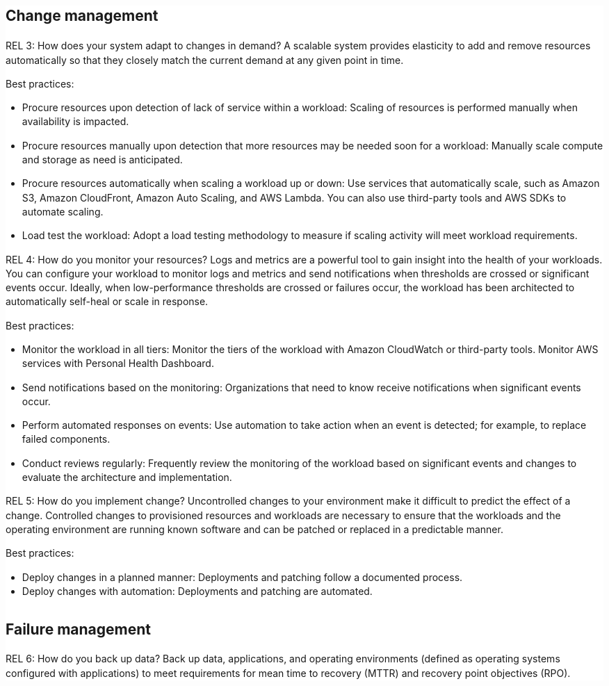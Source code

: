 ## Change management

REL 3: How does your system adapt to changes in demand?
A scalable system provides elasticity to add and remove resources automatically so that they closely match the current demand at any given point in time.

Best practices:
- Procure resources upon detection of lack of service within a workload: Scaling of resources is performed manually when availability is impacted.

- Procure resources manually upon detection that more resources may be needed soon for a workload: Manually scale compute and storage as need is anticipated.

- Procure resources automatically when scaling a workload up or down: Use services that automatically scale, such as Amazon S3, Amazon CloudFront, Amazon Auto Scaling, and
AWS Lambda. You can also use third-party tools and AWS SDKs to automate scaling.

- Load test the workload: Adopt a load testing methodology to measure if scaling activity will meet workload requirements.

REL 4: How do you monitor your resources?
Logs and metrics are a powerful tool to gain insight into the health of your workloads. You can configure your workload to monitor logs and metrics and send notifications when thresholds are crossed or significant events occur. Ideally, when low-performance thresholds are crossed
or failures occur, the workload has been architected to automatically self-heal or scale in response.

Best practices:
- Monitor the workload in all tiers: Monitor the tiers of the workload with Amazon CloudWatch or third-party tools. Monitor AWS services with Personal Health Dashboard.

- Send notifications based on the monitoring: Organizations that need to know receive notifications when significant events occur.

- Perform automated responses on events: Use automation to take action when an event is detected; for example, to replace failed components.

- Conduct reviews regularly: Frequently review the monitoring of the workload based on significant events and changes to evaluate the architecture and implementation.

REL 5: How do you implement change?
Uncontrolled changes to your environment make it difficult to predict the effect of a change. Controlled changes to provisioned resources and workloads are necessary to ensure that the workloads and the operating environment are running known software and can be patched or
replaced in a predictable manner.

Best practices:
- Deploy changes in a planned manner: Deployments and patching follow a documented process.
- Deploy changes with automation: Deployments and patching are automated.

## Failure management

REL 6: How do you back up data?
Back up data, applications, and operating environments (defined as operating systems configured with applications) to meet requirements for mean time to recovery (MTTR) and recovery point objectives (RPO).

